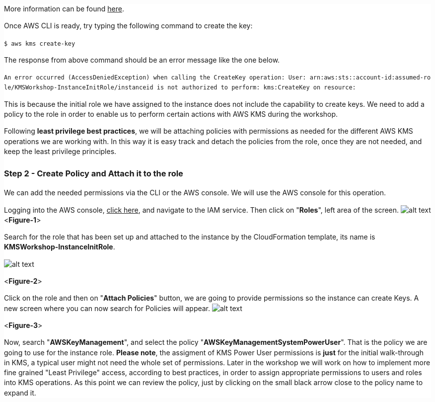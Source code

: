 More information can be found [here](https://docs.aws.amazon.com/cli/latest/userguide/cli-chap-getting-started.html#cli-quick-configuration).

Once AWS CLI is ready, try typing the following command to create the key:

```
$ aws kms create-key
```


The response from above command should be an error message like the one below. 

```
An error occurred (AccessDeniedException) when calling the CreateKey operation: User: arn:aws:sts::account-id:assumed-role/KMSWorkshop-InstanceInitRole/instanceid is not authorized to perform: kms:CreateKey on resource:
```

This is because the initial role we have assigned to the instance does not include the capability to create keys. We need to add a policy to the role in order to enable us to perform certain actions with AWS KMS during the workshop. 

Following **least privilege best practices**, we will be attaching policies with permissions as needed for the different AWS KMS operations we are working with. In this way it is easy track and detach the policies from the role, once they are not needed, and keep the least privilege principles.



### Step 2 - Create Policy and Attach it to the role

We can add the needed permissions via the CLI or the AWS console. We will use the AWS console for this operation.

Logging into the AWS console, [click here](https://console.aws.amazon.com/?nc2=h_m_mc), and navigate to the IAM service. Then click on "**Roles**", left area of the screen.
![alt text](/res/S1F1%20IAM.png)
<**Figure-1**>


Search for the role that has been set up and attached to the instance by the CloudFormation template, its name is **KMSWorkshop-InstanceInitRole**. 

![alt text](/res/S1F2%20KMSinitRole.png)

<**Figure-2**>


Click on the role and then on "**Attach Policies**" button, we are going to provide permissions so the instance can create Keys. A new screen where you can now search for Policies will appear.
![alt text](/res/S1F3%20AttachPolicy.png)

<**Figure-3**>


Now, search "**AWSKeyManagement**", and select the policy "**AWSKeyManagementSystemPowerUser**".  That is the policy we are going to use for the instance role. **Please note**, the assigment of KMS Power User permissions is **just** for the initial walk-through in KMS, a typical user might not need the whole set of permissions. Later in the workshop we will work on how to implement more fine grained "Least Privilege" access, according to best practices,  in order to assign appropriate permissions to users and roles into KMS operations.
As this point we can review the policy, just by clicking on the small black arrow close to the policy name to expand it.

